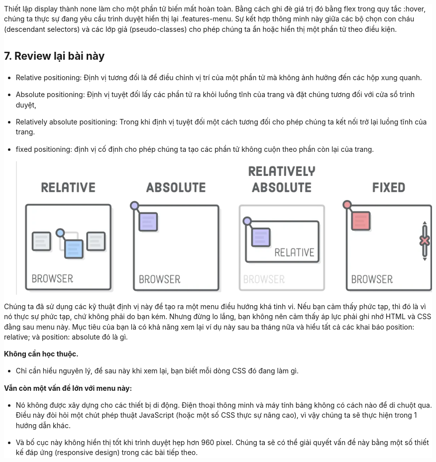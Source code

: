 Thiết lập display thành none làm cho một phần tử biến mất hoàn toàn. Bằng cách ghi đè giá trị đó bằng flex trong quy tắc :hover, chúng ta thực sự đang yêu cầu trình duyệt hiển thị lại .features-menu. Sự kết hợp thông minh này giữa các bộ chọn con cháu (descendant selectors) và các lớp giả (pseudo-classes) cho phép chúng ta ẩn hoặc hiển thị một phần tử theo điều kiện.

## 7. Review lại bài này
- Relative positioning: Định vị tương đối là để điều chỉnh vị trí của một phần tử mà không ảnh hưởng đến các hộp xung quanh.

- Absolute positioning: Định vị tuyệt đối lấy các phần tử ra khỏi luồng tĩnh của trang và đặt chúng tương đối với cửa sổ trình duyệt,

- Relatively absolute positioning: Trong khi định vị tuyệt đối một cách tương đối cho phép chúng ta kết nối trở lại luồng tĩnh của trang.

- fixed positioning: định vị cố định cho phép chúng ta tạo các phần tử không cuộn theo phần còn lại của trang.

> ![](./images/AdvancedPositioning22.webp)

Chúng ta đã sử dụng các kỹ thuật định vị này để tạo ra một menu điều hướng khá tinh vi. Nếu bạn cảm thấy phức tạp, thì đó là vì nó thực sự phức tạp, chứ không phải do bạn kém. Nhưng đừng lo lắng, bạn không nên cảm thấy áp lực phải ghi nhớ HTML và CSS đằng sau menu này. Mục tiêu của bạn là có khả năng xem lại ví dụ này sau ba tháng nữa và hiểu tất cả các khai báo position: relative; và position: absolute đó là gì.

**Không cần học thuộc.**

- Chỉ cần hiểu nguyên lý, để sau này khi xem lại, bạn biết mỗi dòng CSS đó đang làm gì.

**Vẫn còn một vấn đề lớn với menu này:**
- Nó không được xây dựng cho các thiết bị di động. Điện thoại thông minh và máy tính bảng không có cách nào để di chuột qua. Điều này đòi hỏi một chút phép thuật JavaScript (hoặc một số CSS thực sự nâng cao), vì vậy chúng ta sẽ thực hiện trong 1 hướng dẫn khác.

- Và bố cục này không hiển thị tốt khi trình duyệt hẹp hơn 960 pixel. Chúng ta sẽ có thể giải quyết vấn đề này bằng một số thiết kế đáp ứng (responsive design) trong các bài tiếp theo.

